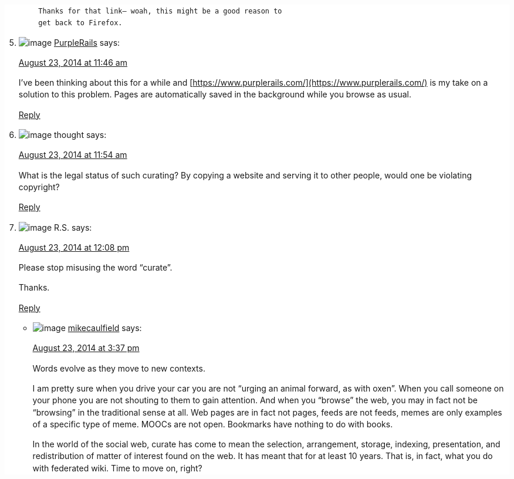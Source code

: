             Thanks for that link– woah, this might be a good reason to
            get back to Firefox.

5.  ![image](http://1.gravatar.com/avatar/7aba04aea043286f03d58c6d30365634?s=26&d=retro&r=G)
    [PurpleRails](https://www.purplerails.com) says:

    [August 23, 2014 at 11:46
    am](http://hapgood.us/2014/08/14/the-web-is-broken-and-we-should-fix-it/#comment-16402)

    I’ve been thinking about this for a while and
    [https://www.purplerails.com/](https://www.purplerails.com/) is my
    take on a solution to this problem. Pages are automatically saved in
    the background while you browse as usual.

    [Reply](/2014/08/14/the-web-is-broken-and-we-should-fix-it/?replytocom=16402#respond)

6.  ![image](http://1.gravatar.com/avatar/160de409511a052afa9edc157be704b0?s=26&d=retro&r=G)
    thought says:

    [August 23, 2014 at 11:54
    am](http://hapgood.us/2014/08/14/the-web-is-broken-and-we-should-fix-it/#comment-16404)

    What is the legal status of such curating? By copying a website and
    serving it to other people, would one be violating copyright?

    [Reply](/2014/08/14/the-web-is-broken-and-we-should-fix-it/?replytocom=16404#respond)

7.  ![image](http://0.gravatar.com/avatar/3ac23824f0413a85fed69363855a789e?s=26&d=retro&r=G)
    R.S. says:

    [August 23, 2014 at 12:08
    pm](http://hapgood.us/2014/08/14/the-web-is-broken-and-we-should-fix-it/#comment-16406)

    Please stop misusing the word “curate”.

    Thanks.

    [Reply](/2014/08/14/the-web-is-broken-and-we-should-fix-it/?replytocom=16406#respond)

    -   ![image](http://1.gravatar.com/avatar/72dfe7c97a77c55f3db7e265dd46a4b7?s=26&d=retro&r=G)
        [mikecaulfield](http://gravatar.com/mikecaulfield) says:

        [August 23, 2014 at 3:37
        pm](http://hapgood.us/2014/08/14/the-web-is-broken-and-we-should-fix-it/#comment-16430)

        Words evolve as they move to new contexts.

        I am pretty sure when you drive your car you are not “urging an
        animal forward, as with oxen”. When you call someone on your
        phone you are not shouting to them to gain attention. And when
        you “browse” the web, you may in fact not be “browsing” in the
        traditional sense at all. Web pages are in fact not pages, feeds
        are not feeds, memes are only examples of a specific type of
        meme. MOOCs are not open. Bookmarks have nothing to do with
        books.

        In the world of the social web, curate has come to mean the
        selection, arrangement, storage, indexing, presentation, and
        redistribution of matter of interest found on the web. It has
        meant that for at least 10 years. That is, in fact, what you do
        with federated wiki. Time to move on, right?
